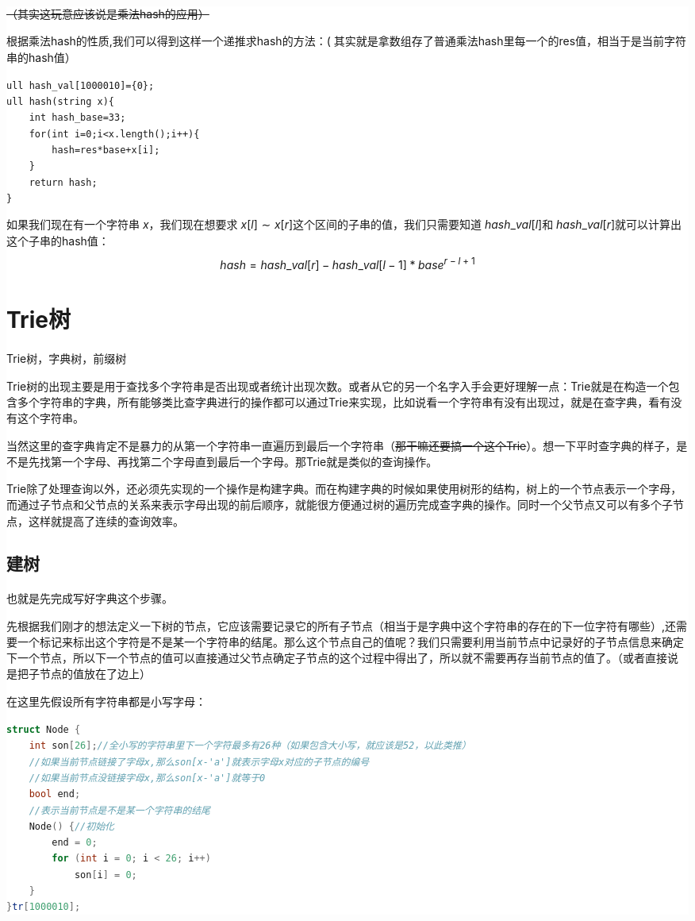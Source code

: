 ~~（其实这玩意应该说是乘法hash的应用）~~

根据乘法hash的性质,我们可以得到这样一个递推求hash的方法：( 其实就是拿数组存了普通乘法hash里每一个的res值，相当于是当前字符串的hash值）

```
ull hash_val[1000010]={0};
ull hash(string x){
	int hash_base=33;
	for(int i=0;i<x.length();i++){
		hash=res*base+x[i];
	}
	return hash;
}
```

如果我们现在有一个字符串 $x$​​ ，我们现在想要求 $x[l]\sim x[r]$​​ 这个区间的子串的值，我们只需要知道 $hash\_val[l]$​​ 和 $hash\_val[r]$​​​ 就可以计算出这个子串的hash值：
$$
hash=hash\_val[r]-hash\_val[l-1]*base^{r-l+1}
$$

# Trie树

Trie树，字典树，前缀树

Trie树的出现主要是用于查找多个字符串是否出现或者统计出现次数。或者从它的另一个名字入手会更好理解一点：Trie就是在构造一个包含多个字符串的字典，所有能够类比查字典进行的操作都可以通过Trie来实现，比如说看一个字符串有没有出现过，就是在查字典，看有没有这个字符串。

当然这里的查字典肯定不是暴力的从第一个字符串一直遍历到最后一个字符串（~~那干嘛还要搞一个这个Trie~~）。想一下平时查字典的样子，是不是先找第一个字母、再找第二个字母直到最后一个字母。那Trie就是类似的查询操作。

Trie除了处理查询以外，还必须先实现的一个操作是构建字典。而在构建字典的时候如果使用树形的结构，树上的一个节点表示一个字母，而通过子节点和父节点的关系来表示字母出现的前后顺序，就能很方便通过树的遍历完成查字典的操作。同时一个父节点又可以有多个子节点，这样就提高了连续的查询效率。

## 建树

也就是先完成写好字典这个步骤。

先根据我们刚才的想法定义一下树的节点，它应该需要记录它的所有子节点（相当于是字典中这个字符串的存在的下一位字符有哪些）,还需要一个标记来标出这个字符是不是某一个字符串的结尾。那么这个节点自己的值呢？我们只需要利用当前节点中记录好的子节点信息来确定下一个节点，所以下一个节点的值可以直接通过父节点确定子节点的这个过程中得出了，所以就不需要再存当前节点的值了。（或者直接说是把子节点的值放在了边上）

在这里先假设所有字符串都是小写字母：

```c++
struct Node {
    int son[26];//全小写的字符串里下一个字符最多有26种（如果包含大小写，就应该是52，以此类推）
    //如果当前节点链接了字母x,那么son[x-'a']就表示字母x对应的子节点的编号
    //如果当前节点没链接字母x,那么son[x-'a']就等于0
    bool end;
    //表示当前节点是不是某一个字符串的结尾
    Node() {//初始化
        end = 0;
        for (int i = 0; i < 26; i++)
            son[i] = 0;
    }
}tr[1000010];
```
